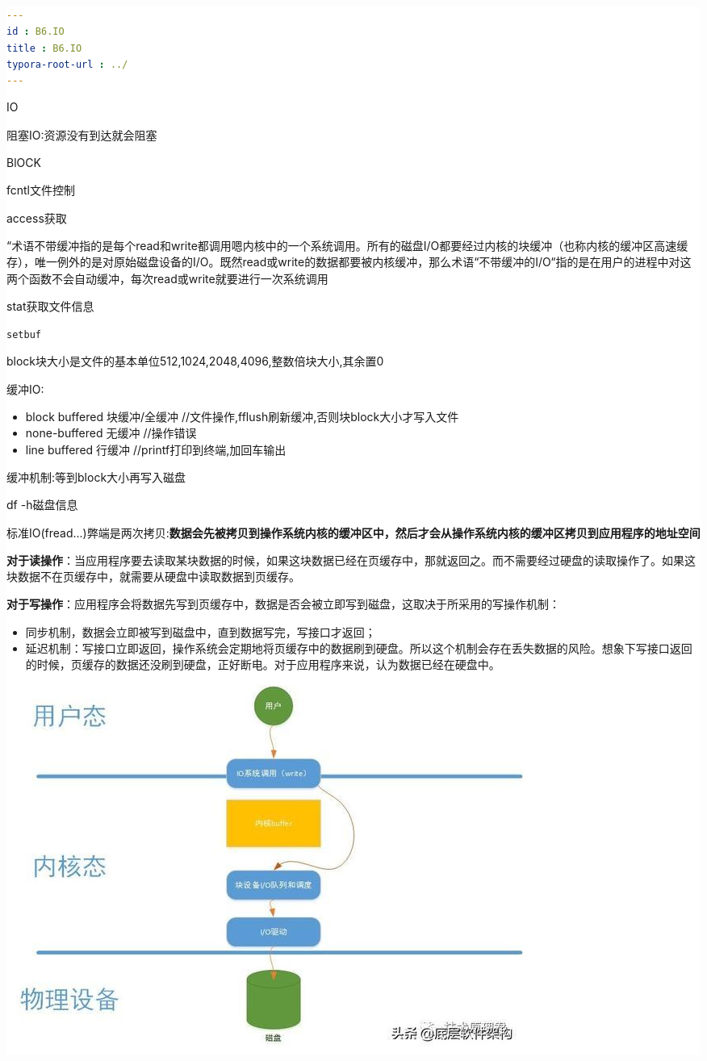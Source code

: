 ```yaml
---
id : B6.IO
title : B6.IO
typora-root-url : ../
---
```


IO

阻塞IO:资源没有到达就会阻塞

BlOCK

fcntl文件控制

access获取

“术语不带缓冲指的是每个read和write都调用嗯内核中的一个系统调用。所有的磁盘I/O都要经过内核的块缓冲（也称内核的缓冲区高速缓存），唯一例外的是对原始磁盘设备的I/O。既然read或write的数据都要被内核缓冲，那么术语“不带缓冲的I/O“指的是在用户的进程中对这两个函数不会自动缓冲，每次read或write就要进行一次系统调用

stat获取文件信息

`setbuf`

block块大小是文件的基本单位512,1024,2048,4096,整数倍块大小,其余置0

缓冲IO:

- block buffered 块缓冲/全缓冲 //文件操作,fflush刷新缓冲,否则块block大小才写入文件
- none-buffered 无缓冲 //操作错误
- line buffered 行缓冲 //printf打印到终端,加回车输出

缓冲机制:等到block大小再写入磁盘

df -h磁盘信息

标准IO(fread...)弊端是两次拷贝:**数据会先被拷贝到操作系统内核的缓冲区中，然后才会从操作系统内核的缓冲区拷贝到应用程序的地址空间**

**对于读操作**：当应用程序要去读取某块数据的时候，如果这块数据已经在页缓存中，那就返回之。而不需要经过硬盘的读取操作了。如果这块数据不在页缓存中，就需要从硬盘中读取数据到页缓存。

**对于写操作**：应用程序会将数据先写到页缓存中，数据是否会被立即写到磁盘，这取决于所采用的写操作机制：

- 同步机制，数据会立即被写到磁盘中，直到数据写完，写接口才返回；
- 延迟机制：写接口立即返回，操作系统会定期地将页缓存中的数据刷到硬盘。所以这个机制会存在丢失数据的风险。想象下写接口返回的时候，页缓存的数据还没刷到硬盘，正好断电。对于应用程序来说，认为数据已经在硬盘中。

![sxjne5m6m4](/Image/B6.IO-photo/sxjne5m6m4.jpg)
